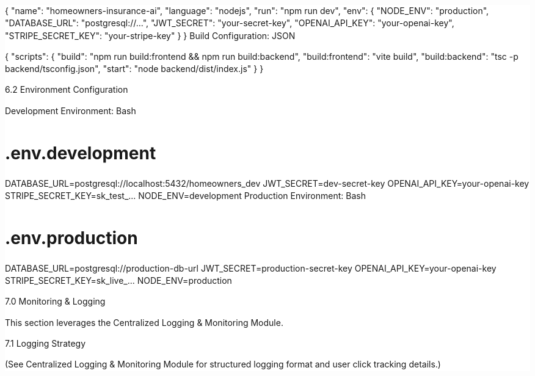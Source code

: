 {
  "name": "homeowners-insurance-ai",
  "language": "nodejs",
  "run": "npm run dev",
  "env": {
    "NODE_ENV": "production",
    "DATABASE_URL": "postgresql://...",
    "JWT_SECRET": "your-secret-key",
    "OPENAI_API_KEY": "your-openai-key",
    "STRIPE_SECRET_KEY": "your-stripe-key"
  }
}
Build Configuration:
JSON

{
  "scripts": {
    "build": "npm run build:frontend && npm run build:backend",
    "build:frontend": "vite build",
    "build:backend": "tsc -p backend/tsconfig.json",
    "start": "node backend/dist/index.js"
  }
}

6.2 Environment Configuration

Development Environment:
Bash

# .env.development
DATABASE_URL=postgresql://localhost:5432/homeowners_dev
JWT_SECRET=dev-secret-key
OPENAI_API_KEY=your-openai-key
STRIPE_SECRET_KEY=sk_test_...
NODE_ENV=development
Production Environment:
Bash

# .env.production
DATABASE_URL=postgresql://production-db-url
JWT_SECRET=production-secret-key
OPENAI_API_KEY=your-openai-key
STRIPE_SECRET_KEY=sk_live_...
NODE_ENV=production

7.0 Monitoring & Logging

This section leverages the Centralized Logging & Monitoring Module.

7.1 Logging Strategy

(See Centralized Logging & Monitoring Module for structured logging format and user click tracking details.)
